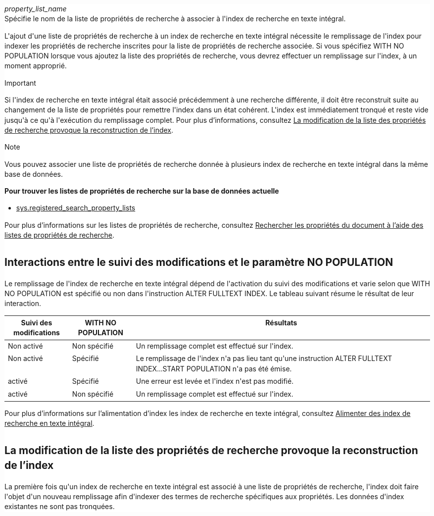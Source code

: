  *property_list_name*  
 Spécifie le nom de la liste de propriétés de recherche à associer à l'index de recherche en texte intégral.  
  
 L'ajout d'une liste de propriétés de recherche à un index de recherche en texte intégral nécessite le remplissage de l'index pour indexer les propriétés de recherche inscrites pour la liste de propriétés de recherche associée. Si vous spécifiez WITH NO POPULATION lorsque vous ajoutez la liste des propriétés de recherche, vous devrez effectuer un remplissage sur l'index, à un moment approprié.  
  
> [!IMPORTANT]  
>  Si l'index de recherche en texte intégral était associé précédemment à une recherche différente, il doit être reconstruit suite au changement de la liste de propriétés pour remettre l'index dans un état cohérent. L'index est immédiatement tronqué et reste vide jusqu'à ce qu'à l'exécution du remplissage complet. Pour plus d’informations, consultez [La modification de la liste des propriétés de recherche provoque la reconstruction de l’index](#change-search-property-rebuild-index). 
  
> [!NOTE]  
>  Vous pouvez associer une liste de propriétés de recherche donnée à plusieurs index de recherche en texte intégral dans la même base de données.  
  
 **Pour trouver les listes de propriétés de recherche sur la base de données actuelle**  
  
-   [sys.registered_search_property_lists](../../relational-databases/system-catalog-views/sys-registered-search-property-lists-transact-sql.md)  
  
 Pour plus d’informations sur les listes de propriétés de recherche, consultez [Rechercher les propriétés du document à l’aide des listes de propriétés de recherche](../../relational-databases/search/search-document-properties-with-search-property-lists.md).  
  
## <a name="interactions-of-change-tracking-and-no-population-parameter"></a><a name="change-tracking-no-population"></a> Interactions entre le suivi des modifications et le paramètre NO POPULATION  
 Le remplissage de l'index de recherche en texte intégral dépend de l'activation du suivi des modifications et varie selon que WITH NO POPULATION est spécifié ou non dans l'instruction ALTER FULLTEXT INDEX. Le tableau suivant résume le résultat de leur interaction.  
  
|Suivi des modifications|WITH NO POPULATION|Résultats|  
|---------------------|------------------------|------------|  
|Non activé|Non spécifié|Un remplissage complet est effectué sur l'index.|  
|Non activé|Spécifié|Le remplissage de l'index n'a pas lieu tant qu'une instruction ALTER FULLTEXT INDEX...START POPULATION n'a pas été émise.|  
|activé|Spécifié|Une erreur est levée et l'index n'est pas modifié.|  
|activé|Non spécifié|Un remplissage complet est effectué sur l'index.|  
  
 Pour plus d’informations sur l’alimentation d’index les index de recherche en texte intégral, consultez [Alimenter des index de recherche en texte intégral](../../relational-databases/search/populate-full-text-indexes.md).  
  
## <a name="changing-the-search-property-list-causes-rebuilding-the-index"></a><a name="change-search-property-rebuild-index"></a> La modification de la liste des propriétés de recherche provoque la reconstruction de l’index  
 La première fois qu'un index de recherche en texte intégral est associé à une liste de propriétés de recherche, l'index doit faire l'objet d'un nouveau remplissage afin d'indexer des termes de recherche spécifiques aux propriétés. Les données d'index existantes ne sont pas tronquées.  
  